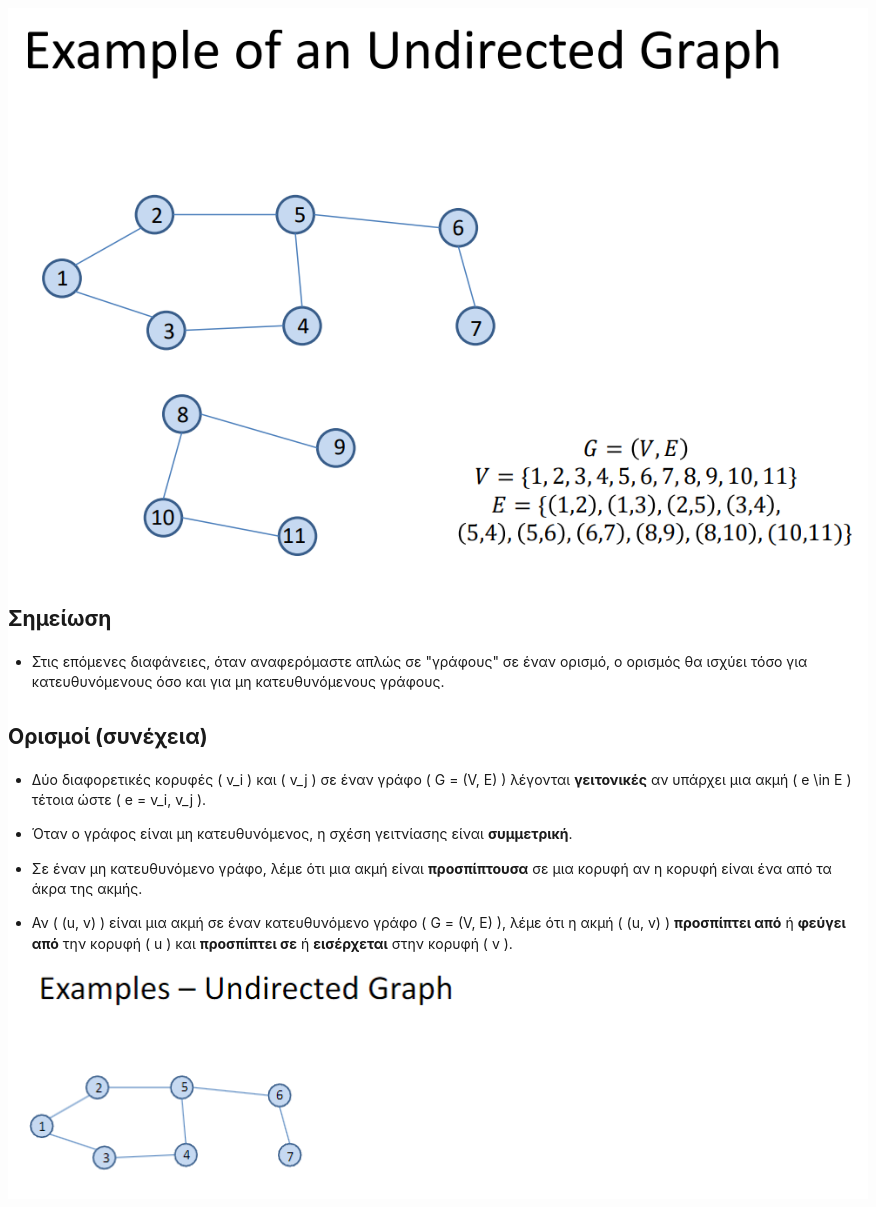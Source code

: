 ![alt text](image-9.png)

## Σημείωση

- Στις επόμενες διαφάνειες, όταν αναφερόμαστε απλώς σε "γράφους" σε έναν ορισμό, ο ορισμός θα ισχύει τόσο για κατευθυνόμενους όσο και για μη κατευθυνόμενους γράφους.


## Ορισμοί (συνέχεια)

- Δύο διαφορετικές κορυφές \( v_i \) και \( v_j \) σε έναν γράφο \( G = (V, E) \) λέγονται **γειτονικές** αν υπάρχει μια ακμή \( e \in E \) τέτοια ώστε \( e = v_i, v_j \).
  
- Όταν ο γράφος είναι μη κατευθυνόμενος, η σχέση γειτνίασης είναι **συμμετρική**.

- Σε έναν μη κατευθυνόμενο γράφο, λέμε ότι μια ακμή είναι **προσπίπτουσα** σε μια κορυφή αν η κορυφή είναι ένα από τα άκρα της ακμής.

- Αν \( (u, v) \) είναι μια ακμή σε έναν κατευθυνόμενο γράφο \( G = (V, E) \), λέμε ότι η ακμή \( (u, v) \) **προσπίπτει από** ή **φεύγει από** την κορυφή \( u \) και **προσπίπτει σε** ή **εισέρχεται** στην κορυφή \( v \).


![alt text](image-10.png)

